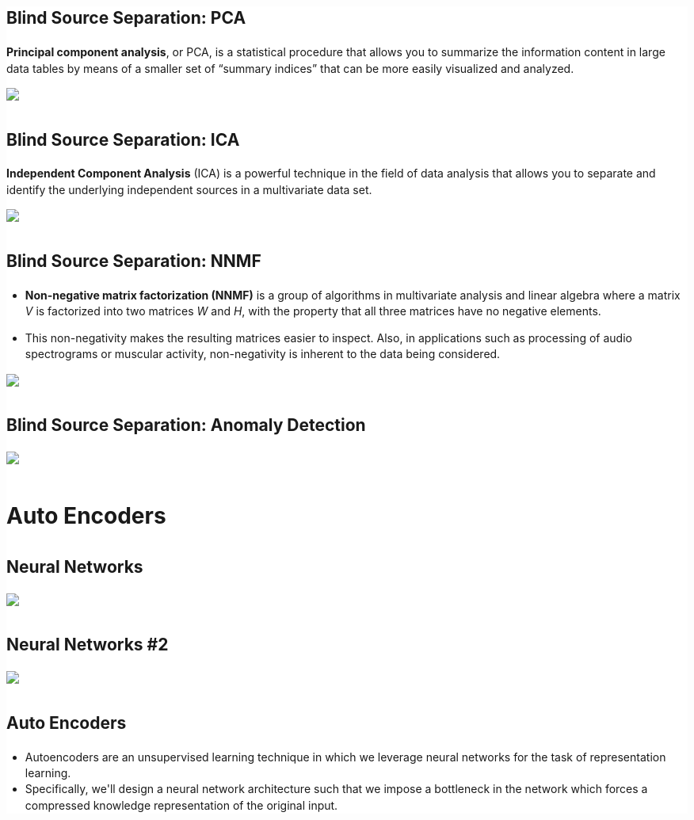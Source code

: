 ## Blind Source Separation: PCA

**Principal component analysis**, or PCA, is a statistical procedure that allows you to summarize the information content in large data tables by means of a smaller set of “summary indices” that can be more easily visualized and analyzed.

![](figures/PCA.png)

## Blind Source Separation: ICA

**Independent Component Analysis** (ICA) is a powerful technique in the field of data analysis that allows you to separate and identify the underlying independent sources in a multivariate data set.

![](figures/PCA_vs_ICA.png)

## Blind Source Separation: NNMF

- **Non-negative matrix factorization (NNMF)** is a group of algorithms in multivariate analysis and linear algebra where a matrix $V$ is factorized into two matrices $W$ and $H$, with the property that all three matrices have no negative elements.

- This non-negativity makes the resulting matrices easier to inspect. Also, in applications such as processing of audio spectrograms or muscular activity, non-negativity is inherent to the data being considered.

![](figures/NNMF.png)

## Blind Source Separation: Anomaly Detection

![](figures/nnmf_anomaly.png)

# Auto Encoders

## Neural Networks 

![](figures/NeuralNetworkZoo_01.png)

## Neural Networks #2

![](figures/NeuralNetworkZoo_02.png)

## Auto Encoders

- Autoencoders are an unsupervised learning technique in which we leverage neural networks for the task of representation learning. 
- Specifically, we'll design a neural network architecture such that we impose a bottleneck in the network which forces a compressed knowledge representation of the original input. 
